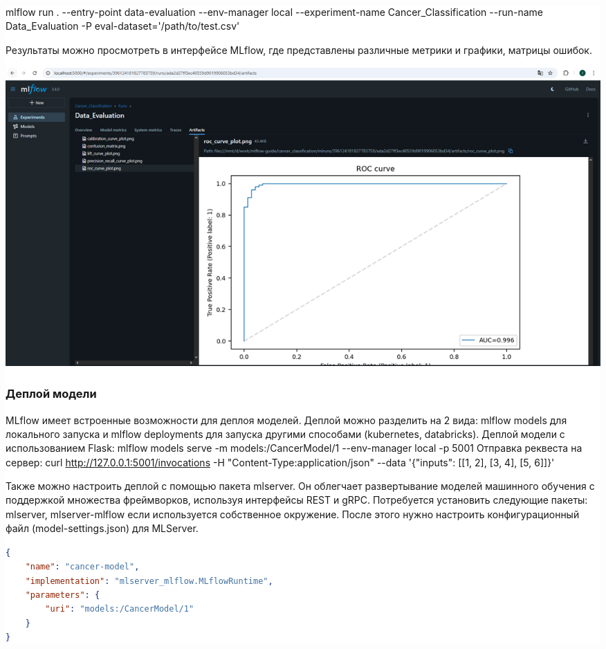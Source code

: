 
mlflow run . --entry-point data-evaluation --env-manager local --experiment-name Cancer_Classification --run-name Data_Evaluation -P eval-dataset='/path/to/test.csv'

Результаты можно просмотреть в интерфейсе MLflow, где представлены различные метрики и графики, матрицы ошибок.

![](img/eval_plot.png)


### Деплой модели

MLflow имеет встроенные возможности для деплоя моделей. Деплой можно разделить на 2 вида: mlflow models для локального запуска и mlflow deployments для запуска другими способами (kubernetes, databricks). 
Деплой модели с использованием Flask: 
mlflow models serve -m models:/CancerModel/1 --env-manager local -p 5001
Отправка реквеста на сервер:
curl http://127.0.0.1:5001/invocations -H "Content-Type:application/json"  --data '{"inputs": [[1, 2], [3, 4], [5, 6]]}'

Также можно настроить деплой с помощью пакета mlserver. Он облегчает развертывание моделей машинного обучения с поддержкой множества фреймворков, используя интерфейсы REST и gRPC. Потребуется установить следующие пакеты: mlserver, mlserver-mlflow если используется собственное окружение. После этого нужно настроить конфигурационный файл (model-settings.json) для MLServer.

```json
{
    "name": "cancer-model",
    "implementation": "mlserver_mlflow.MLflowRuntime",
    "parameters": {
        "uri": "models:/CancerModel/1"
    }
}
```
